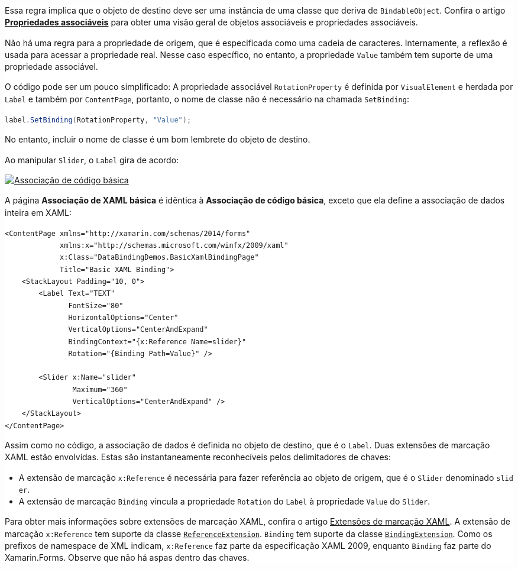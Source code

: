 Essa regra implica que o objeto de destino deve ser uma instância de uma classe que deriva de `BindableObject`. Confira o artigo [**Propriedades associáveis**](~/xamarin-forms/xaml/bindable-properties.md) para obter uma visão geral de objetos associáveis e propriedades associáveis.

Não há uma regra para a propriedade de origem, que é especificada como uma cadeia de caracteres. Internamente, a reflexão é usada para acessar a propriedade real. Nesse caso específico, no entanto, a propriedade `Value` também tem suporte de uma propriedade associável.

O código pode ser um pouco simplificado: A propriedade associável `RotationProperty` é definida por `VisualElement` e herdada por `Label` e também por `ContentPage`, portanto, o nome de classe não é necessário na chamada `SetBinding`:

```csharp
label.SetBinding(RotationProperty, "Value");
```

No entanto, incluir o nome de classe é um bom lembrete do objeto de destino.

Ao manipular `Slider`, o `Label` gira de acordo:

[![Associação de código básica](basic-bindings-images/basiccodebinding-small.png "Associação de código básica")](basic-bindings-images/basiccodebinding-large.png#lightbox "Associação de código básica")

A página **Associação de XAML básica** é idêntica à **Associação de código básica**, exceto que ela define a associação de dados inteira em XAML:

```xaml
<ContentPage xmlns="http://xamarin.com/schemas/2014/forms"
             xmlns:x="http://schemas.microsoft.com/winfx/2009/xaml"
             x:Class="DataBindingDemos.BasicXamlBindingPage"
             Title="Basic XAML Binding">
    <StackLayout Padding="10, 0">
        <Label Text="TEXT"
               FontSize="80"
               HorizontalOptions="Center"
               VerticalOptions="CenterAndExpand"
               BindingContext="{x:Reference Name=slider}"
               Rotation="{Binding Path=Value}" />

        <Slider x:Name="slider"
                Maximum="360"
                VerticalOptions="CenterAndExpand" />
    </StackLayout>
</ContentPage>
```

Assim como no código, a associação de dados é definida no objeto de destino, que é o `Label`. Duas extensões de marcação XAML estão envolvidas. Estas são instantaneamente reconhecíveis pelos delimitadores de chaves:

- A extensão de marcação `x:Reference` é necessária para fazer referência ao objeto de origem, que é o `Slider` denominado `slider`.
- A extensão de marcação `Binding` vincula a propriedade `Rotation` do `Label` à propriedade `Value` do `Slider`.

Para obter mais informações sobre extensões de marcação XAML, confira o artigo [Extensões de marcação XAML](~/xamarin-forms/xaml/markup-extensions/index.md). A extensão de marcação `x:Reference` tem suporte da classe [`ReferenceExtension`](xref:Xamarin.Forms.Xaml.ReferenceExtension). `Binding` tem suporte da classe [`BindingExtension`](xref:Xamarin.Forms.Xaml.BindingExtension). Como os prefixos de namespace de XML indicam, `x:Reference` faz parte da especificação XAML 2009, enquanto `Binding` faz parte do Xamarin.Forms. Observe que não há aspas dentro das chaves.

